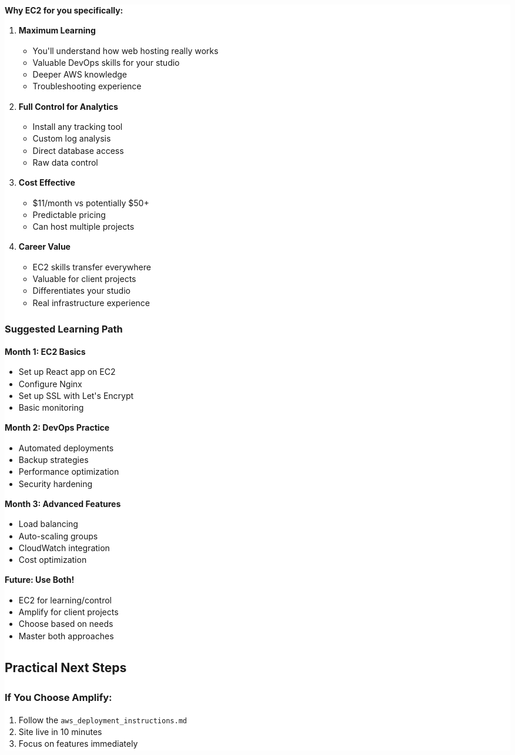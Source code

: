 **Why EC2 for you specifically:**

1. **Maximum Learning**
   - You'll understand how web hosting really works
   - Valuable DevOps skills for your studio
   - Deeper AWS knowledge
   - Troubleshooting experience

2. **Full Control for Analytics**
   - Install any tracking tool
   - Custom log analysis
   - Direct database access
   - Raw data control

3. **Cost Effective**
   - $11/month vs potentially $50+
   - Predictable pricing
   - Can host multiple projects

4. **Career Value**
   - EC2 skills transfer everywhere
   - Valuable for client projects
   - Differentiates your studio
   - Real infrastructure experience

### Suggested Learning Path

**Month 1: EC2 Basics**
- Set up React app on EC2
- Configure Nginx
- Set up SSL with Let's Encrypt
- Basic monitoring

**Month 2: DevOps Practice**
- Automated deployments
- Backup strategies
- Performance optimization
- Security hardening

**Month 3: Advanced Features**
- Load balancing
- Auto-scaling groups
- CloudWatch integration
- Cost optimization

**Future: Use Both!**
- EC2 for learning/control
- Amplify for client projects
- Choose based on needs
- Master both approaches

## Practical Next Steps

### If You Choose Amplify:
1. Follow the `aws_deployment_instructions.md`
2. Site live in 10 minutes
3. Focus on features immediately
